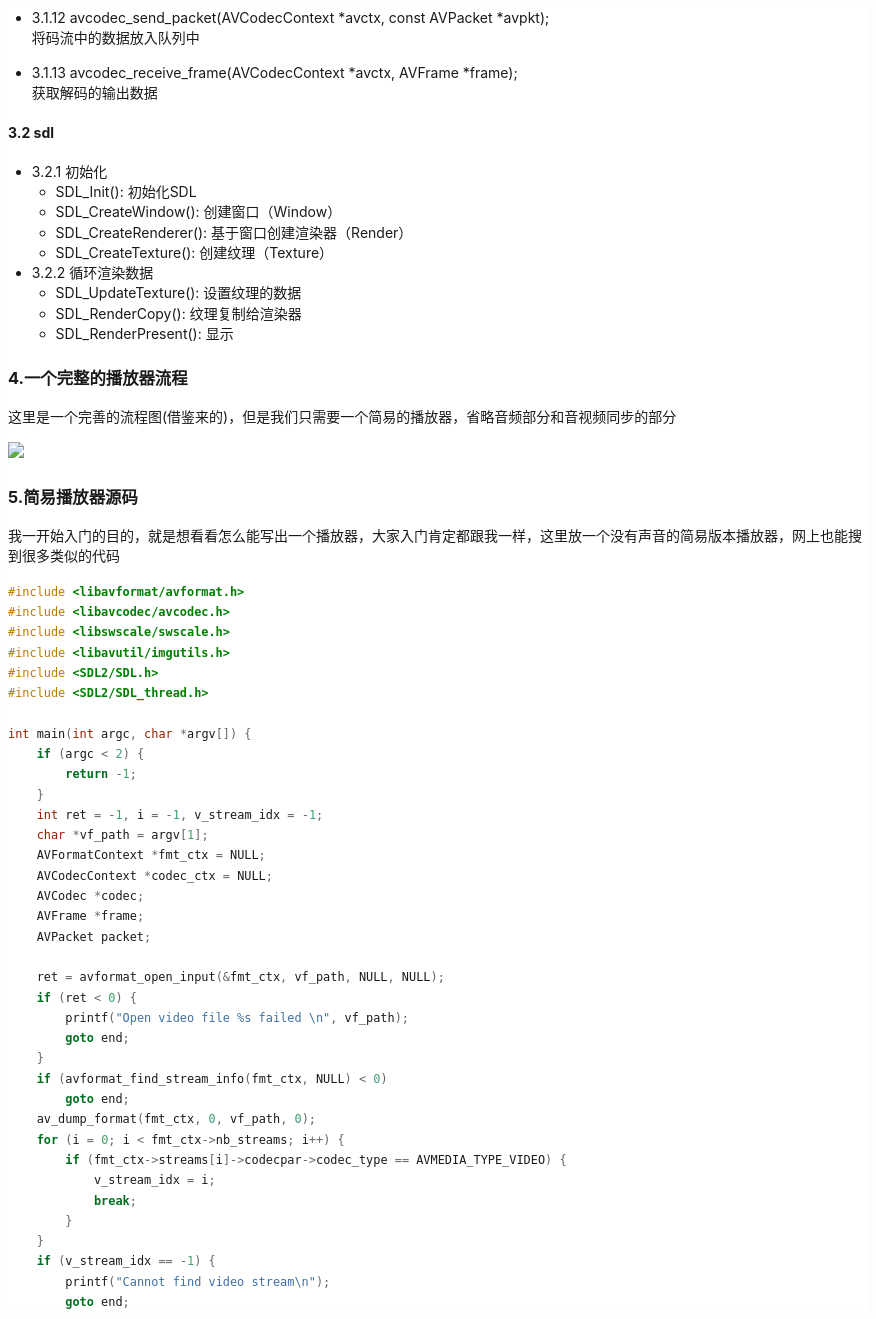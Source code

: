 + 3.1.12 avcodec_send_packet(AVCodecContext *avctx, const AVPacket *avpkt);  
  将码流中的数据放入队列中

+ 3.1.13 avcodec_receive_frame(AVCodecContext *avctx, AVFrame *frame);  
  获取解码的输出数据

#### 3.2 sdl  

+ 3.2.1 初始化  
  + SDL_Init(): 初始化SDL  
  + SDL_CreateWindow(): 创建窗口（Window）  
  + SDL_CreateRenderer(): 基于窗口创建渲染器（Render）  
  + SDL_CreateTexture(): 创建纹理（Texture）  
+ 3.2.2 循环渲染数据
  + SDL_UpdateTexture(): 设置纹理的数据  
  + SDL_RenderCopy(): 纹理复制给渲染器  
  + SDL_RenderPresent(): 显示

### 4.一个完整的播放器流程  

这里是一个完善的流程图(借鉴来的)，但是我们只需要一个简易的播放器，省略音频部分和音视频同步的部分

![](/img/in-post/video_player_flow.jpg)

### 5.简易播放器源码

我一开始入门的目的，就是想看看怎么能写出一个播放器，大家入门肯定都跟我一样，这里放一个没有声音的简易版本播放器，网上也能搜到很多类似的代码

```c
#include <libavformat/avformat.h>  
#include <libavcodec/avcodec.h>  
#include <libswscale/swscale.h>  
#include <libavutil/imgutils.h>  
#include <SDL2/SDL.h>  
#include <SDL2/SDL_thread.h>  

int main(int argc, char *argv[]) {
    if (argc < 2) {
        return -1;
    }
    int ret = -1, i = -1, v_stream_idx = -1;
    char *vf_path = argv[1];
    AVFormatContext *fmt_ctx = NULL;
    AVCodecContext *codec_ctx = NULL;
    AVCodec *codec;
    AVFrame *frame;
    AVPacket packet;

    ret = avformat_open_input(&fmt_ctx, vf_path, NULL, NULL);
    if (ret < 0) {
        printf("Open video file %s failed \n", vf_path);
        goto end;
    }
    if (avformat_find_stream_info(fmt_ctx, NULL) < 0)
        goto end;
    av_dump_format(fmt_ctx, 0, vf_path, 0);
    for (i = 0; i < fmt_ctx->nb_streams; i++) {
        if (fmt_ctx->streams[i]->codecpar->codec_type == AVMEDIA_TYPE_VIDEO) {
            v_stream_idx = i;
            break;
        }
    }
    if (v_stream_idx == -1) {
        printf("Cannot find video stream\n");
        goto end;
```